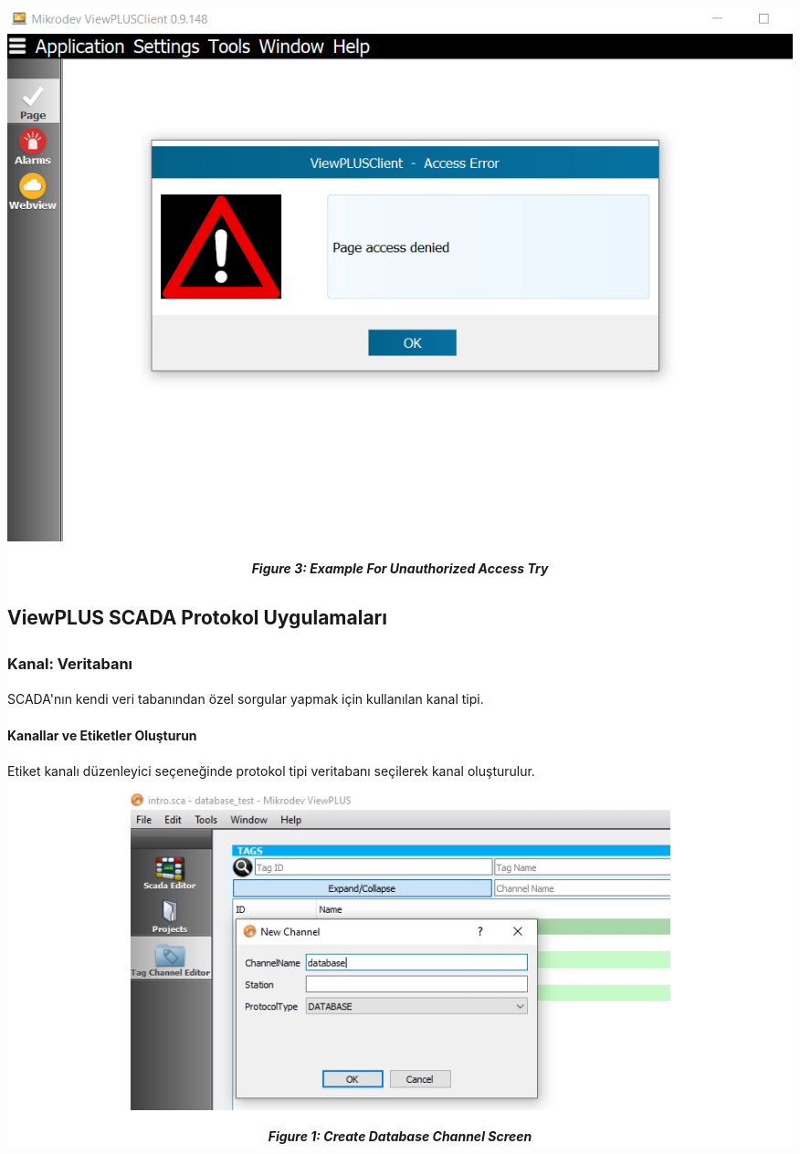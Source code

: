 ![useraccessrights-03](/img/useraccessrights-03.png)
***<center>Figure 3: Example For Unauthorized Access Try</center>***

## ViewPLUS SCADA Protokol Uygulamaları

### Kanal: Veritabanı

SCADA'nın kendi veri tabanından özel sorgular yapmak için kullanılan kanal tipi.

#### Kanallar ve Etiketler Oluşturun

Etiket kanalı düzenleyici seçeneğinde protokol tipi veritabanı seçilerek kanal oluşturulur.

<center>

![database-channel-01](/img/database-channel-01.png)
***<center>Figure 1: Create Database Channel Screen</center>***